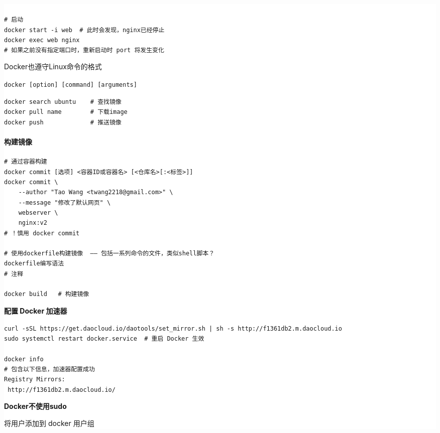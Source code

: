 ```shell

# 启动
docker start -i web  # 此时会发现，nginx已经停止
docker exec web nginx 
# 如果之前没有指定端口时，重新启动时 port 将发生变化
```

Docker也遵守Linux命令的格式

```shell
docker [option] [command] [arguments]
```

```shell
docker search ubuntu  	# 查找镜像
docker pull name		# 下载image
docker push 			# 推送镜像
```

#### 构建镜像

```shell
# 通过容器构建
docker commit [选项] <容器ID或容器名> [<仓库名>[:<标签>]]
docker commit \
    --author "Tao Wang <twang2218@gmail.com>" \
    --message "修改了默认网页" \
    webserver \
    nginx:v2
# ！慎用 docker commit

# 使用dockerfile构建镜像  —— 包括一系列命令的文件，类似shell脚本？
dockerfile编写语法
# 注释

docker build   # 构建镜像
```



**配置 Docker 加速器**

```shell
curl -sSL https://get.daocloud.io/daotools/set_mirror.sh | sh -s http://f1361db2.m.daocloud.io
sudo systemctl restart docker.service  # 重启 Docker 生效

docker info
# 包含以下信息，加速器配置成功
Registry Mirrors:
 http://f1361db2.m.daocloud.io/
```



**Docker不使用sudo**

将用户添加到 docker 用户组
